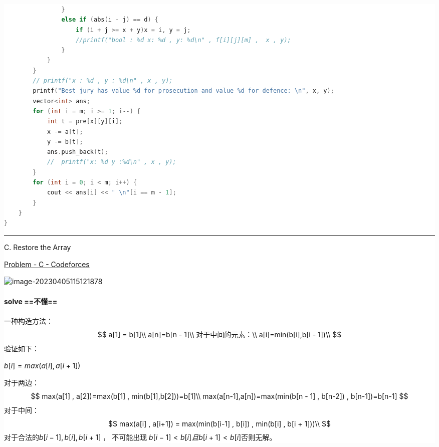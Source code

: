 ```cpp
				}
				else if (abs(i - j) == d) {
					if (i + j >= x + y)x = i, y = j;
					//printf("bool : %d x: %d , y: %d\n" , f[i][j][m] ,  x , y);
				}
			}
		}
		// printf("x : %d , y : %d\n" , x , y);
		printf("Best jury has value %d for prosecution and value %d for defence: \n", x, y);
		vector<int> ans;
		for (int i = m; i >= 1; i--) {
			int t = pre[x][y][i];
			x -= a[t];
			y -= b[t];
			ans.push_back(t);
			//	printf("x: %d y :%d\n" , x , y);
		}
		for (int i = 0; i < m; i++) {
			cout << ans[i] << " \n"[i == m - 1];
		}
	}
}
```

-----

C. Restore the Array

[Problem - C - Codeforces](https://codeforces.com/contest/1811/problem/C)

![image-20230405115121878](image-20230405115121878.png)

#### solve ==不懂==

一种构造方法：
$$
a[1] = b[1]\\
a[n]=b[n - 1]\\
对于中间的元素：\\
a[i]=min(b[i],b[i - 1])\\
$$
验证如下：

$b[i]=max(a[i],a[i+1])$

对于两边：
$$
max(a[1] , a[2])=max(b[1] , min(b[1],b[2]))=b[1]\\
max(a[n-1],a[n])=max(min(b[n - 1] , b[n-2]) , b[n-1])=b[n-1]
$$
对于中间：
$$
max(a[i] , a[i+1]) = max(min(b[i-1] , b[i]) , min(b[i] , b[i + 1]))\\
$$
对于合法的$b[i - 1] , b[i] , b[i+ 1]$ ， 不可能出现 
$b[i-1]\lt b[i] 且 b[i + 1] \lt b[i]$否则无解。
